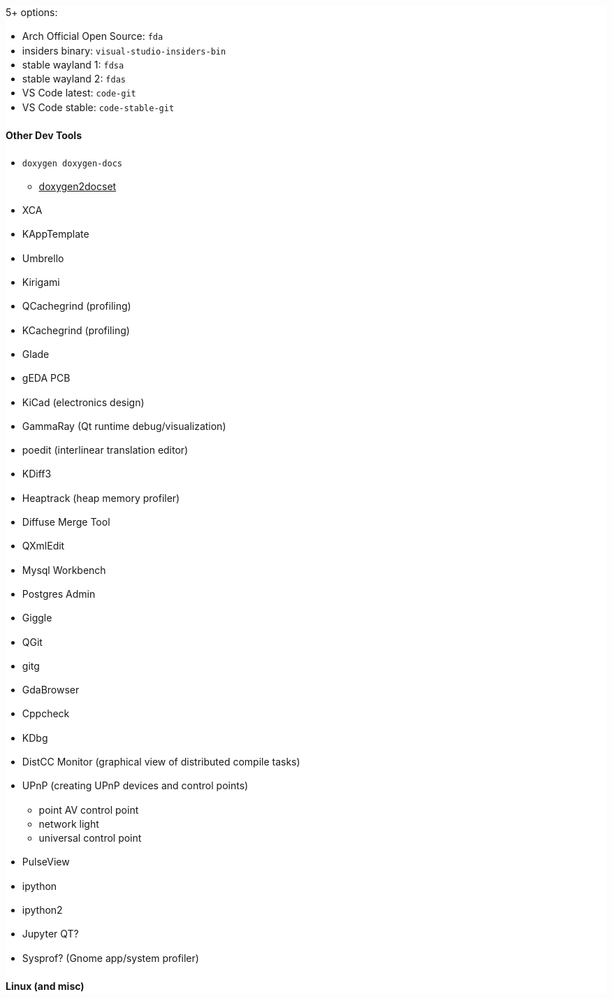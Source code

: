5+ options:

- Arch Official Open Source: `fda`
- insiders binary: `visual-studio-insiders-bin`
- stable wayland 1: `fdsa`
- stable wayland 2: `fdas`
- VS Code latest: `code-git`
- VS Code stable: `code-stable-git`


#### Other Dev Tools

- `doxygen doxygen-docs`
  - [doxygen2docset](https://github.com/chinmaygarde/doxygen2docset)

- XCA
- KAppTemplate
- Umbrello
- Kirigami
- QCachegrind (profiling)
- KCachegrind (profiling)
- Glade
- gEDA PCB
- KiCad (electronics design)
- GammaRay (Qt runtime debug/visualization)
- poedit (interlinear translation editor)
- KDiff3
- Heaptrack (heap memory profiler)
- Diffuse Merge Tool
- QXmlEdit
- Mysql Workbench
- Postgres Admin
- Giggle
- QGit
- gitg
- GdaBrowser
- Cppcheck
- KDbg
- DistCC Monitor (graphical view of distributed compile tasks)

- UPnP (creating UPnP devices and control points)
  - point AV control point
  - network light
  - universal control point

- PulseView

- ipython
- ipython2
- Jupyter QT?

- Sysprof? (Gnome app/system profiler)

#### Linux (and misc)
